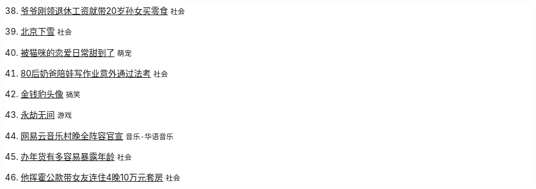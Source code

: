38. [爷爷刚领退休工资就带20岁孙女买零食](https://m.weibo.cn/search?containerid=100103type%3D1%26t%3D10%26q%3D%23%E7%88%B7%E7%88%B7%E5%88%9A%E9%A2%86%E9%80%80%E4%BC%91%E5%B7%A5%E8%B5%84%E5%B0%B1%E5%B8%A620%E5%B2%81%E5%AD%99%E5%A5%B3%E4%B9%B0%E9%9B%B6%E9%A3%9F%23&isnewpage=1&extparam=seat%3D1%26filter_type%3Drealtimehot%26dgr%3D0%26cate%3D0%26pos%3D36%26realpos%3D35%26flag%3D0%26c_type%3D31%26display_time%3D1642652111%26pre_seqid%3D16426521116370368300205&luicode=10000011&lfid=106003type%3D25%26t%3D3%26disable_hot%3D1%26filter_type%3Drealtimehot) `社会` 

39. [北京下雪](https://m.weibo.cn/search?containerid=100103type%3D1%26t%3D10%26q%3D%E5%8C%97%E4%BA%AC%E4%B8%8B%E9%9B%AA&isnewpage=1&extparam=seat%3D1%26filter_type%3Drealtimehot%26dgr%3D0%26cate%3D0%26pos%3D37%26realpos%3D36%26flag%3D0%26c_type%3D31%26display_time%3D1642652111%26pre_seqid%3D16426521116370368300205&luicode=10000011&lfid=106003type%3D25%26t%3D3%26disable_hot%3D1%26filter_type%3Drealtimehot) `社会` 

40. [被猫咪的恋爱日常甜到了](https://m.weibo.cn/search?containerid=100103type%3D1%26t%3D10%26q%3D%23%E8%A2%AB%E7%8C%AB%E5%92%AA%E7%9A%84%E6%81%8B%E7%88%B1%E6%97%A5%E5%B8%B8%E7%94%9C%E5%88%B0%E4%BA%86%23&isnewpage=1&extparam=seat%3D1%26filter_type%3Drealtimehot%26dgr%3D0%26cate%3D0%26pos%3D38%26realpos%3D37%26flag%3D1%26c_type%3D31%26display_time%3D1642652111%26pre_seqid%3D16426521116370368300205&luicode=10000011&lfid=106003type%3D25%26t%3D3%26disable_hot%3D1%26filter_type%3Drealtimehot) `萌宠` 

41. [80后奶爸陪娃写作业意外通过法考](https://m.weibo.cn/search?containerid=100103type%3D1%26t%3D10%26q%3D%2380%E5%90%8E%E5%A5%B6%E7%88%B8%E9%99%AA%E5%A8%83%E5%86%99%E4%BD%9C%E4%B8%9A%E6%84%8F%E5%A4%96%E9%80%9A%E8%BF%87%E6%B3%95%E8%80%83%23&isnewpage=1&extparam=seat%3D1%26filter_type%3Drealtimehot%26dgr%3D0%26cate%3D0%26pos%3D39%26realpos%3D38%26flag%3D1%26c_type%3D31%26display_time%3D1642652111%26pre_seqid%3D16426521116370368300205&luicode=10000011&lfid=106003type%3D25%26t%3D3%26disable_hot%3D1%26filter_type%3Drealtimehot) `社会` 

42. [金钱豹头像](https://m.weibo.cn/search?containerid=100103type%3D1%26t%3D10%26q%3D%23%E9%87%91%E9%92%B1%E8%B1%B9%E5%A4%B4%E5%83%8F%23&isnewpage=1&extparam=seat%3D1%26filter_type%3Drealtimehot%26dgr%3D0%26cate%3D0%26pos%3D40%26realpos%3D39%26flag%3D0%26c_type%3D31%26display_time%3D1642652111%26pre_seqid%3D16426521116370368300205&luicode=10000011&lfid=106003type%3D25%26t%3D3%26disable_hot%3D1%26filter_type%3Drealtimehot) `搞笑` 

43. [永劫无间](https://m.weibo.cn/search?containerid=100103type%3D1%26t%3D10%26q%3D%E6%B0%B8%E5%8A%AB%E6%97%A0%E9%97%B4&isnewpage=1&extparam=seat%3D1%26filter_type%3Drealtimehot%26dgr%3D0%26cate%3D0%26pos%3D41%26realpos%3D40%26flag%3D0%26c_type%3D31%26display_time%3D1642652111%26pre_seqid%3D16426521116370368300205&luicode=10000011&lfid=106003type%3D25%26t%3D3%26disable_hot%3D1%26filter_type%3Drealtimehot) `游戏` 

44. [网易云音乐村晚全阵容官宣](https://m.weibo.cn/search?containerid=100103type%3D1%26t%3D10%26q%3D%23%E7%BD%91%E6%98%93%E4%BA%91%E9%9F%B3%E4%B9%90%E6%9D%91%E6%99%9A%E5%85%A8%E9%98%B5%E5%AE%B9%E5%AE%98%E5%AE%A3%23&isnewpage=1&extparam=seat%3D1%26filter_type%3Drealtimehot%26dgr%3D0%26cate%3D0%26pos%3D42%26realpos%3D41%26flag%3D1%26c_type%3D31%26display_time%3D1642652111%26pre_seqid%3D16426521116370368300205&luicode=10000011&lfid=106003type%3D25%26t%3D3%26disable_hot%3D1%26filter_type%3Drealtimehot) `音乐-华语音乐` 

45. [办年货有多容易暴露年龄](https://m.weibo.cn/search?containerid=100103type%3D1%26t%3D10%26q%3D%23%E5%8A%9E%E5%B9%B4%E8%B4%A7%E6%9C%89%E5%A4%9A%E5%AE%B9%E6%98%93%E6%9A%B4%E9%9C%B2%E5%B9%B4%E9%BE%84%23&isnewpage=1&extparam=seat%3D1%26filter_type%3Drealtimehot%26dgr%3D0%26cate%3D0%26pos%3D43%26realpos%3D42%26flag%3D1%26c_type%3D31%26display_time%3D1642652111%26pre_seqid%3D16426521116370368300205&luicode=10000011&lfid=106003type%3D25%26t%3D3%26disable_hot%3D1%26filter_type%3Drealtimehot) `社会` 

46. [他挥霍公款带女友连住4晚10万元套房](https://m.weibo.cn/search?containerid=100103type%3D1%26t%3D10%26q%3D%23%E4%BB%96%E6%8C%A5%E9%9C%8D%E5%85%AC%E6%AC%BE%E5%B8%A6%E5%A5%B3%E5%8F%8B%E8%BF%9E%E4%BD%8F4%E6%99%9A10%E4%B8%87%E5%85%83%E5%A5%97%E6%88%BF%23&isnewpage=1&extparam=seat%3D1%26filter_type%3Drealtimehot%26dgr%3D0%26cate%3D0%26pos%3D44%26realpos%3D43%26flag%3D0%26c_type%3D31%26display_time%3D1642652111%26pre_seqid%3D16426521116370368300205&luicode=10000011&lfid=106003type%3D25%26t%3D3%26disable_hot%3D1%26filter_type%3Drealtimehot) `社会` 
